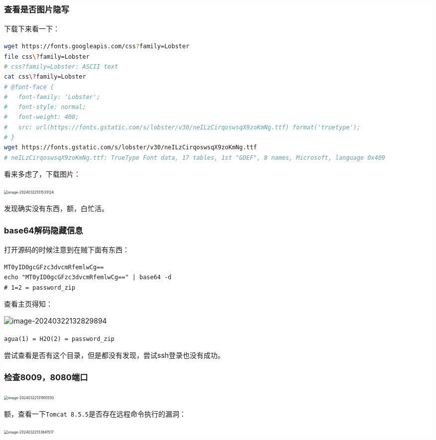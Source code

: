 ### 查看是否图片隐写

下载下来看一下：

```bash
wget https://fonts.googleapis.com/css?family=Lobster
file css\?family=Lobster                                    
# css?family=Lobster: ASCII text
cat css\?family=Lobster
# @font-face {
#   font-family: 'Lobster';
#   font-style: normal;
#   font-weight: 400;
#   src: url(https://fonts.gstatic.com/s/lobster/v30/neILzCirqoswsqX9zoKmNg.ttf) format('truetype');
# }
wget https://fonts.gstatic.com/s/lobster/v30/neILzCirqoswsqX9zoKmNg.ttf
# neILzCirqoswsqX9zoKmNg.ttf: TrueType Font data, 17 tables, 1st "GDEF", 8 names, Microsoft, language 0x409
```

看来多虑了，下载图片：

<img src="https://pic-for-be.oss-cn-hangzhou.aliyuncs.com/img/202403221609573.png" alt="image-20240322131533124" style="zoom:50%;" />

发现确实没有东西，额，白忙活。

### base64解码隐藏信息

打开源码的时候注意到在贼下面有东西：

```apl
MT0yID0gcGFzc3dvcmRfemlwCg==
echo "MT0yID0gcGFzc3dvcmRfemlwCg==" | base64 -d 
# 1=2 = password_zip
```

查看主页得知：

![image-20240322132829894](https://pic-for-be.oss-cn-hangzhou.aliyuncs.com/img/202403221609574.png)

```text
agua(1) = H2O(2) = password_zip
```

尝试查看是否有这个目录，但是都没有发现，尝试ssh登录也没有成功。

### 检查8009，8080端口

<img src="https://pic-for-be.oss-cn-hangzhou.aliyuncs.com/img/202403221609575.png" alt="image-20240322131910530" style="zoom:50%;" />

额，查看一下`Tomcat 8.5.5`是否存在远程命令执行的漏洞：

<img src="https://pic-for-be.oss-cn-hangzhou.aliyuncs.com/img/202403221609577.png" alt="image-20240322133641517" style="zoom:50%;" />
